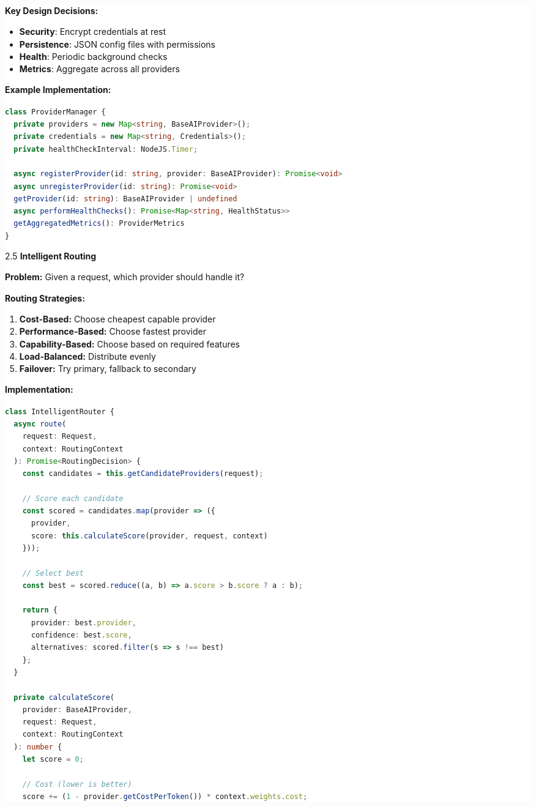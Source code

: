 **Key Design Decisions:**
- **Security**: Encrypt credentials at rest
- **Persistence**: JSON config files with permissions
- **Health**: Periodic background checks
- **Metrics**: Aggregate across all providers

**Example Implementation:**
```typescript
class ProviderManager {
  private providers = new Map<string, BaseAIProvider>();
  private credentials = new Map<string, Credentials>();
  private healthCheckInterval: NodeJS.Timer;

  async registerProvider(id: string, provider: BaseAIProvider): Promise<void>
  async unregisterProvider(id: string): Promise<void>
  getProvider(id: string): BaseAIProvider | undefined
  async performHealthChecks(): Promise<Map<string, HealthStatus>>
  getAggregatedMetrics(): ProviderMetrics
}
```

2.5 **Intelligent Routing**

**Problem:** Given a request, which provider should handle it?

**Routing Strategies:**
1. **Cost-Based:** Choose cheapest capable provider
2. **Performance-Based:** Choose fastest provider
3. **Capability-Based:** Choose based on required features
4. **Load-Balanced:** Distribute evenly
5. **Failover:** Try primary, fallback to secondary

**Implementation:**
```typescript
class IntelligentRouter {
  async route(
    request: Request,
    context: RoutingContext
  ): Promise<RoutingDecision> {
    const candidates = this.getCandidateProviders(request);

    // Score each candidate
    const scored = candidates.map(provider => ({
      provider,
      score: this.calculateScore(provider, request, context)
    }));

    // Select best
    const best = scored.reduce((a, b) => a.score > b.score ? a : b);

    return {
      provider: best.provider,
      confidence: best.score,
      alternatives: scored.filter(s => s !== best)
    };
  }

  private calculateScore(
    provider: BaseAIProvider,
    request: Request,
    context: RoutingContext
  ): number {
    let score = 0;

    // Cost (lower is better)
    score += (1 - provider.getCostPerToken()) * context.weights.cost;
```